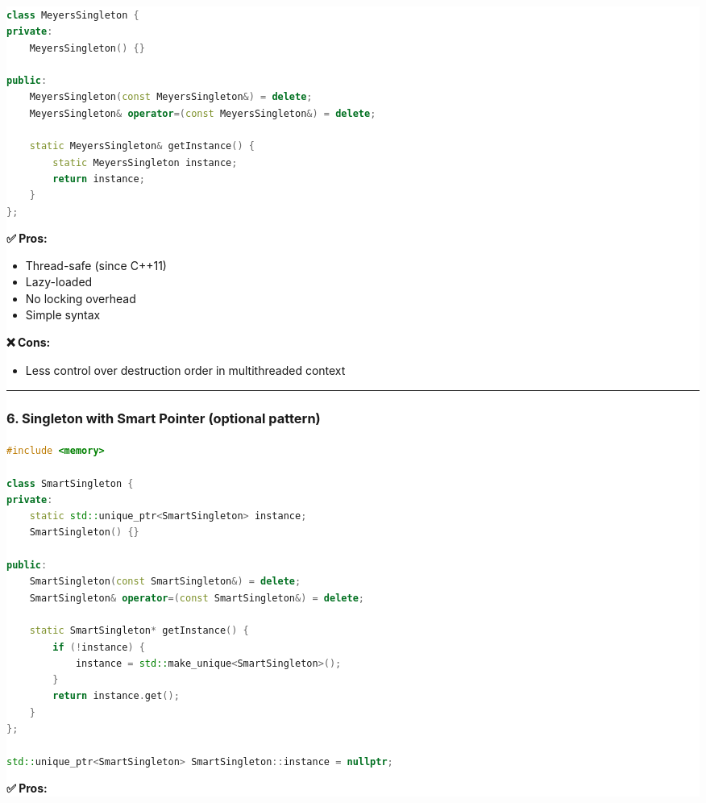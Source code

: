 ```cpp
class MeyersSingleton {
private:
    MeyersSingleton() {}

public:
    MeyersSingleton(const MeyersSingleton&) = delete;
    MeyersSingleton& operator=(const MeyersSingleton&) = delete;

    static MeyersSingleton& getInstance() {
        static MeyersSingleton instance;
        return instance;
    }
};
```

**✅ Pros:**

* Thread-safe (since C++11)
* Lazy-loaded
* No locking overhead
* Simple syntax

**❌ Cons:**

* Less control over destruction order in multithreaded context

---

### 6. Singleton with Smart Pointer (optional pattern)

```cpp
#include <memory>

class SmartSingleton {
private:
    static std::unique_ptr<SmartSingleton> instance;
    SmartSingleton() {}

public:
    SmartSingleton(const SmartSingleton&) = delete;
    SmartSingleton& operator=(const SmartSingleton&) = delete;

    static SmartSingleton* getInstance() {
        if (!instance) {
            instance = std::make_unique<SmartSingleton>();
        }
        return instance.get();
    }
};

std::unique_ptr<SmartSingleton> SmartSingleton::instance = nullptr;
```

**✅ Pros:**
